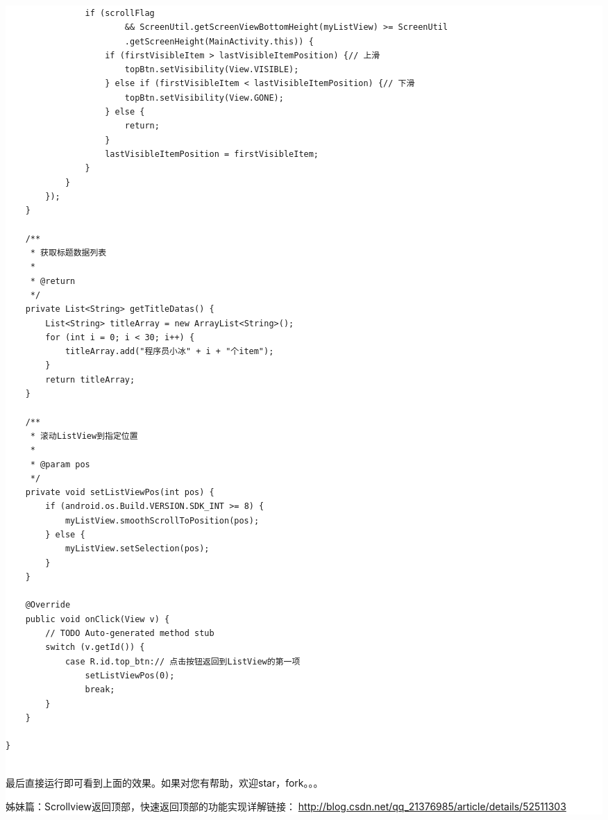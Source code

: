```
                if (scrollFlag
                        && ScreenUtil.getScreenViewBottomHeight(myListView) >= ScreenUtil
                        .getScreenHeight(MainActivity.this)) {
                    if (firstVisibleItem > lastVisibleItemPosition) {// 上滑
                        topBtn.setVisibility(View.VISIBLE);
                    } else if (firstVisibleItem < lastVisibleItemPosition) {// 下滑
                        topBtn.setVisibility(View.GONE);
                    } else {
                        return;
                    }
                    lastVisibleItemPosition = firstVisibleItem;
                }
            }
        });
    }

    /**
     * 获取标题数据列表
     *
     * @return
     */
    private List<String> getTitleDatas() {
        List<String> titleArray = new ArrayList<String>();
        for (int i = 0; i < 30; i++) {
            titleArray.add("程序员小冰" + i + "个item");
        }
        return titleArray;
    }

    /**
     * 滚动ListView到指定位置
     *
     * @param pos
     */
    private void setListViewPos(int pos) {
        if (android.os.Build.VERSION.SDK_INT >= 8) {
            myListView.smoothScrollToPosition(pos);
        } else {
            myListView.setSelection(pos);
        }
    }

    @Override
    public void onClick(View v) {
        // TODO Auto-generated method stub
        switch (v.getId()) {
            case R.id.top_btn:// 点击按钮返回到ListView的第一项
                setListViewPos(0);
                break;
        }
    }

}


```
最后直接运行即可看到上面的效果。如果对您有帮助，欢迎star，fork。。。

姊妹篇：Scrollview返回顶部，快速返回顶部的功能实现详解链接：
http://blog.csdn.net/qq_21376985/article/details/52511303
